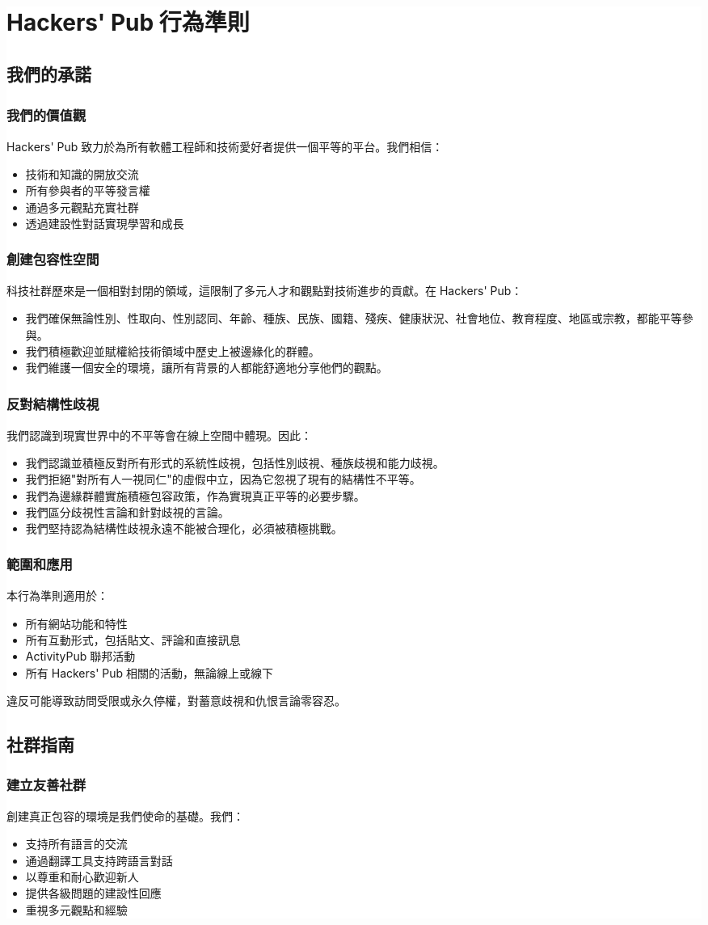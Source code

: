 # Hackers' Pub 行為準則

## 我們的承諾

### 我們的價值觀

Hackers' Pub 致力於為所有軟體工程師和技術愛好者提供一個平等的平台。我們相信：

- 技術和知識的開放交流
- 所有參與者的平等發言權
- 通過多元觀點充實社群
- 透過建設性對話實現學習和成長

### 創建包容性空間

科技社群歷來是一個相對封閉的領域，這限制了多元人才和觀點對技術進步的貢獻。在 Hackers' Pub：

- 我們確保無論性別、性取向、性別認同、年齡、種族、民族、國籍、殘疾、健康狀況、社會地位、教育程度、地區或宗教，都能平等參與。
- 我們積極歡迎並賦權給技術領域中歷史上被邊緣化的群體。
- 我們維護一個安全的環境，讓所有背景的人都能舒適地分享他們的觀點。

### 反對結構性歧視

我們認識到現實世界中的不平等會在線上空間中體現。因此：

- 我們認識並積極反對所有形式的系統性歧視，包括性別歧視、種族歧視和能力歧視。
- 我們拒絕"對所有人一視同仁"的虛假中立，因為它忽視了現有的結構性不平等。
- 我們為邊緣群體實施積極包容政策，作為實現真正平等的必要步驟。
- 我們區分歧視性言論和針對歧視的言論。
- 我們堅持認為結構性歧視永遠不能被合理化，必須被積極挑戰。

### 範圍和應用

本行為準則適用於：

- 所有網站功能和特性
- 所有互動形式，包括貼文、評論和直接訊息
- ActivityPub 聯邦活動
- 所有 Hackers' Pub 相關的活動，無論線上或線下

違反可能導致訪問受限或永久停權，對蓄意歧視和仇恨言論零容忍。

## 社群指南

### 建立友善社群

創建真正包容的環境是我們使命的基礎。我們：

- 支持所有語言的交流
- 通過翻譯工具支持跨語言對話
- 以尊重和耐心歡迎新人
- 提供各級問題的建設性回應
- 重視多元觀點和經驗
